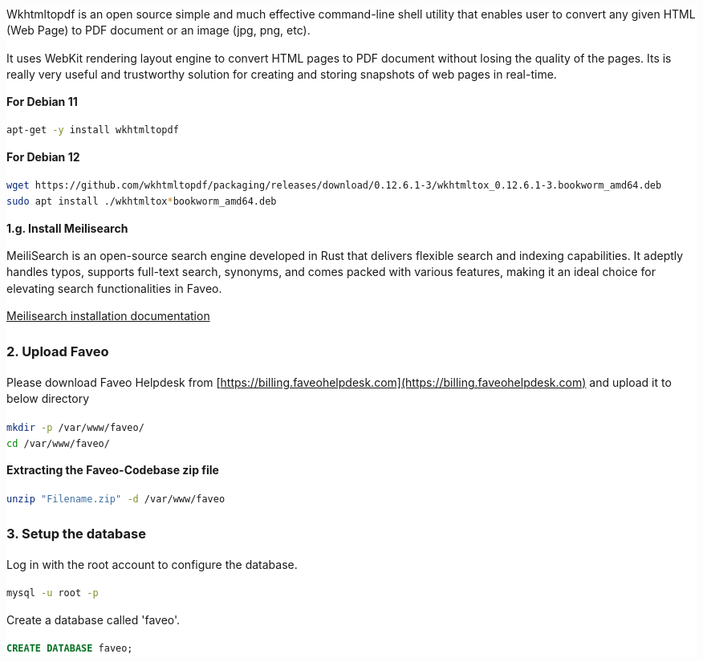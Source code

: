 Wkhtmltopdf is an open source simple and much effective command-line shell utility that enables user to convert any given HTML (Web Page) to PDF document or an image (jpg, png, etc). 

It uses WebKit rendering layout engine to convert HTML pages to PDF document without losing the quality of the pages. Its is really very useful and trustworthy solution for creating and storing snapshots of web pages in real-time.

**For Debian 11**

```sh
apt-get -y install wkhtmltopdf
```
**For Debian 12**

```sh
wget https://github.com/wkhtmltopdf/packaging/releases/download/0.12.6.1-3/wkhtmltox_0.12.6.1-3.bookworm_amd64.deb
sudo apt install ./wkhtmltox*bookworm_amd64.deb
```

<b>1.g. Install Meilisearch</b>

MeiliSearch is an open-source search engine developed in Rust that delivers flexible search and indexing capabilities. It adeptly handles typos, supports full-text search, synonyms, and comes packed with various features, making it an ideal choice for elevating search functionalities in Faveo.

[Meilisearch installation documentation](/docs/installation/providers/enterprise/meilisearch)

<a id="2-upload-faveo" name="2-upload-faveo"></a>

### <strong>2. Upload Faveo</strong>

Please download Faveo Helpdesk from [https://billing.faveohelpdesk.com](https://billing.faveohelpdesk.com) and upload it to below directory

```sh
mkdir -p /var/www/faveo/
cd /var/www/faveo/
```
<b>Extracting the Faveo-Codebase zip file</b>

```sh
unzip "Filename.zip" -d /var/www/faveo
```

<a id="3-setup-the-database" name="3-setup-the-database"></a>

### <strong>3. Setup the database</strong>

Log in with the root account to configure the database.

```sh
mysql -u root -p
```

Create a database called 'faveo'.

```sql
CREATE DATABASE faveo;
```
